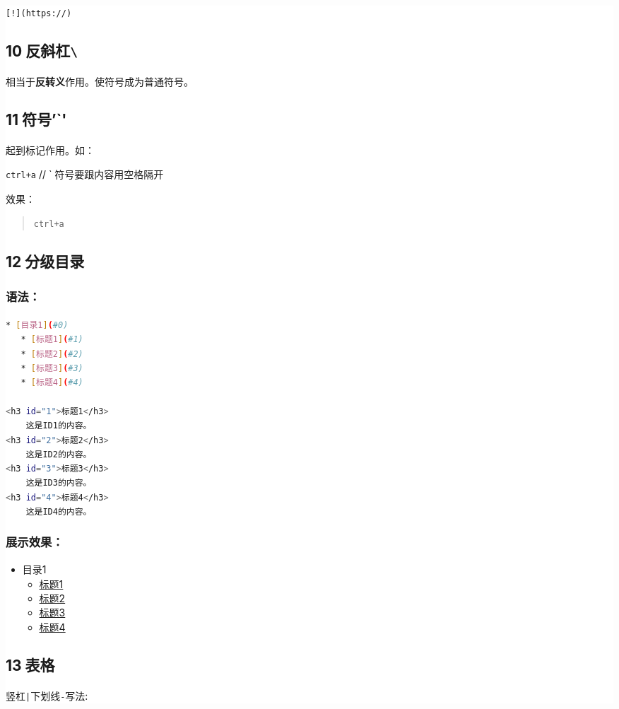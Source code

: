 ```less
[!](https://)
```

## 10 反斜杠`\`

相当于**反转义**作用。使符号成为普通符号。

## 11 符号’`'

起到标记作用。如：

`ctrl+a` // ` 符号要跟内容用空格隔开

效果：

> ```css
> ctrl+a
> ```

## 12 分级目录

### 语法：

```bash
* [目录1](#0)
   * [标题1](#1)
   * [标题2](#2)
   * [标题3](#3)
   * [标题4](#4)

<h3 id="1">标题1</h3>
    这是ID1的内容。
<h3 id="2">标题2</h3>
    这是ID2的内容。
<h3 id="3">标题3</h3>
    这是ID3的内容。
<h3 id="4">标题4</h3>
    这是ID4的内容。
```

### 展示效果：

- 目录1
  - [标题1](https://forum.gitzaai.com/d/4-markdown语法使用指南/2#1)
  - [标题2](https://forum.gitzaai.com/d/4-markdown语法使用指南/2#2)
  - [标题3](https://forum.gitzaai.com/d/4-markdown语法使用指南/2#3)
  - [标题4](https://forum.gitzaai.com/d/4-markdown语法使用指南/2#4)

## 13 表格

竖杠`|`下划线`-`写法:
